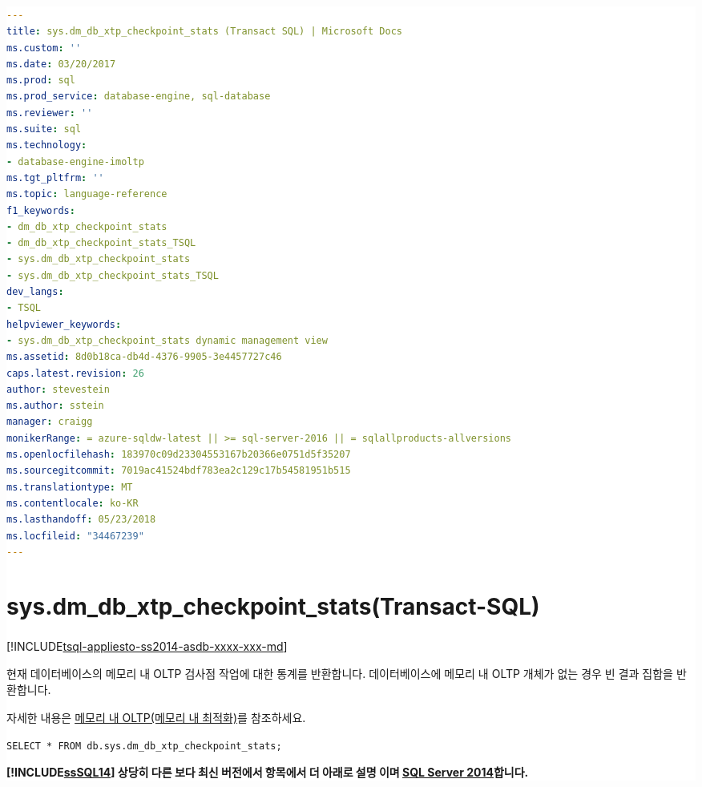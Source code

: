 ```yaml
---
title: sys.dm_db_xtp_checkpoint_stats (Transact SQL) | Microsoft Docs
ms.custom: ''
ms.date: 03/20/2017
ms.prod: sql
ms.prod_service: database-engine, sql-database
ms.reviewer: ''
ms.suite: sql
ms.technology:
- database-engine-imoltp
ms.tgt_pltfrm: ''
ms.topic: language-reference
f1_keywords:
- dm_db_xtp_checkpoint_stats
- dm_db_xtp_checkpoint_stats_TSQL
- sys.dm_db_xtp_checkpoint_stats
- sys.dm_db_xtp_checkpoint_stats_TSQL
dev_langs:
- TSQL
helpviewer_keywords:
- sys.dm_db_xtp_checkpoint_stats dynamic management view
ms.assetid: 8d0b18ca-db4d-4376-9905-3e4457727c46
caps.latest.revision: 26
author: stevestein
ms.author: sstein
manager: craigg
monikerRange: = azure-sqldw-latest || >= sql-server-2016 || = sqlallproducts-allversions
ms.openlocfilehash: 183970c09d23304553167b20366e0751d5f35207
ms.sourcegitcommit: 7019ac41524bdf783ea2c129c17b54581951b515
ms.translationtype: MT
ms.contentlocale: ko-KR
ms.lasthandoff: 05/23/2018
ms.locfileid: "34467239"
---
```

# <a name="sysdmdbxtpcheckpointstats-transact-sql"></a>sys.dm_db_xtp_checkpoint_stats(Transact-SQL)
[!INCLUDE[tsql-appliesto-ss2014-asdb-xxxx-xxx-md](../../includes/tsql-appliesto-ss2014-asdb-xxxx-xxx-md.md)]

  현재 데이터베이스의 메모리 내 OLTP 검사점 작업에 대한 통계를 반환합니다. 데이터베이스에 메모리 내 OLTP 개체가 없는 경우 빈 결과 집합을 반환합니다.  
  
 자세한 내용은 [메모리 내 OLTP&#40;메모리 내 최적화&#41;](../../relational-databases/in-memory-oltp/in-memory-oltp-in-memory-optimization.md)를 참조하세요.  
  
```  
SELECT * FROM db.sys.dm_db_xtp_checkpoint_stats;  
```  
  
**[!INCLUDE[ssSQL14](../../includes/sssql14-md.md)] 상당히 다른 보다 최신 버전에서 항목에서 더 아래로 설명 이며 [SQL Server 2014](#bkmk_2014)합니다.**
  